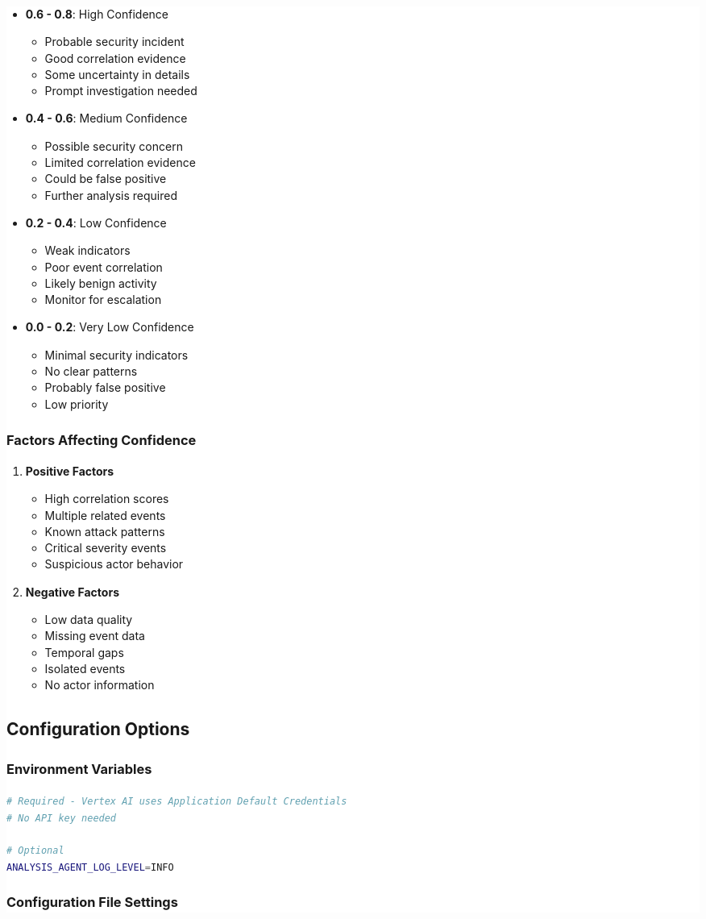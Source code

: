 - **0.6 - 0.8**: High Confidence
  - Probable security incident
  - Good correlation evidence
  - Some uncertainty in details
  - Prompt investigation needed

- **0.4 - 0.6**: Medium Confidence
  - Possible security concern
  - Limited correlation evidence
  - Could be false positive
  - Further analysis required

- **0.2 - 0.4**: Low Confidence
  - Weak indicators
  - Poor event correlation
  - Likely benign activity
  - Monitor for escalation

- **0.0 - 0.2**: Very Low Confidence
  - Minimal security indicators
  - No clear patterns
  - Probably false positive
  - Low priority

### Factors Affecting Confidence

1. **Positive Factors**
   - High correlation scores
   - Multiple related events
   - Known attack patterns
   - Critical severity events
   - Suspicious actor behavior

2. **Negative Factors**
   - Low data quality
   - Missing event data
   - Temporal gaps
   - Isolated events
   - No actor information

## Configuration Options

### Environment Variables

```bash
# Required - Vertex AI uses Application Default Credentials
# No API key needed

# Optional
ANALYSIS_AGENT_LOG_LEVEL=INFO
```

### Configuration File Settings

